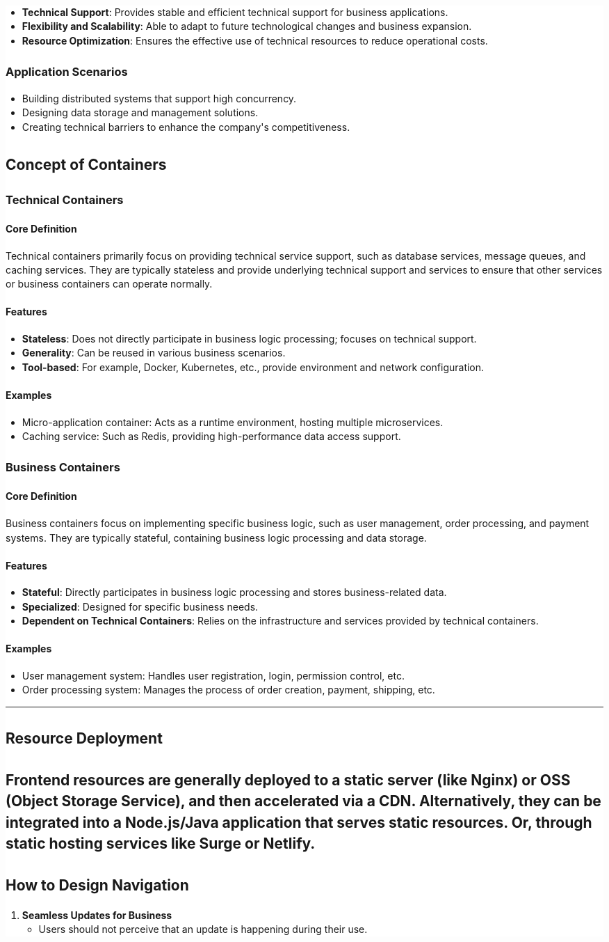 - **Technical Support**: Provides stable and efficient technical support for business applications.
- **Flexibility and Scalability**: Able to adapt to future technological changes and business expansion.
- **Resource Optimization**: Ensures the effective use of technical resources to reduce operational costs.
### Application Scenarios
- Building distributed systems that support high concurrency.
- Designing data storage and management solutions.
- Creating technical barriers to enhance the company's competitiveness.
## Concept of Containers
### Technical Containers
#### Core Definition
Technical containers primarily focus on providing technical service support, such as database services, message queues, and caching services. They are typically stateless and provide underlying technical support and services to ensure that other services or business containers can operate normally.
#### Features
- **Stateless**: Does not directly participate in business logic processing; focuses on technical support.
- **Generality**: Can be reused in various business scenarios.
- **Tool-based**: For example, Docker, Kubernetes, etc., provide environment and network configuration.
#### Examples
- Micro-application container: Acts as a runtime environment, hosting multiple microservices.
- Caching service: Such as Redis, providing high-performance data access support.
### Business Containers
#### Core Definition
Business containers focus on implementing specific business logic, such as user management, order processing, and payment systems. They are typically stateful, containing business logic processing and data storage.
#### Features
- **Stateful**: Directly participates in business logic processing and stores business-related data.
- **Specialized**: Designed for specific business needs.
- **Dependent on Technical Containers**: Relies on the infrastructure and services provided by technical containers.
#### Examples
- User management system: Handles user registration, login, permission control, etc.
- Order processing system: Manages the process of order creation, payment, shipping, etc.
---
## Resource Deployment
Frontend resources are generally deployed to a static server (like Nginx) or OSS (Object Storage Service), and then accelerated via a CDN.
Alternatively, they can be integrated into a Node.js/Java application that serves static resources.
Or, through static hosting services like Surge or Netlify.
---
## How to Design Navigation
1. **Seamless Updates for Business**  
   - Users should not perceive that an update is happening during their use.
   